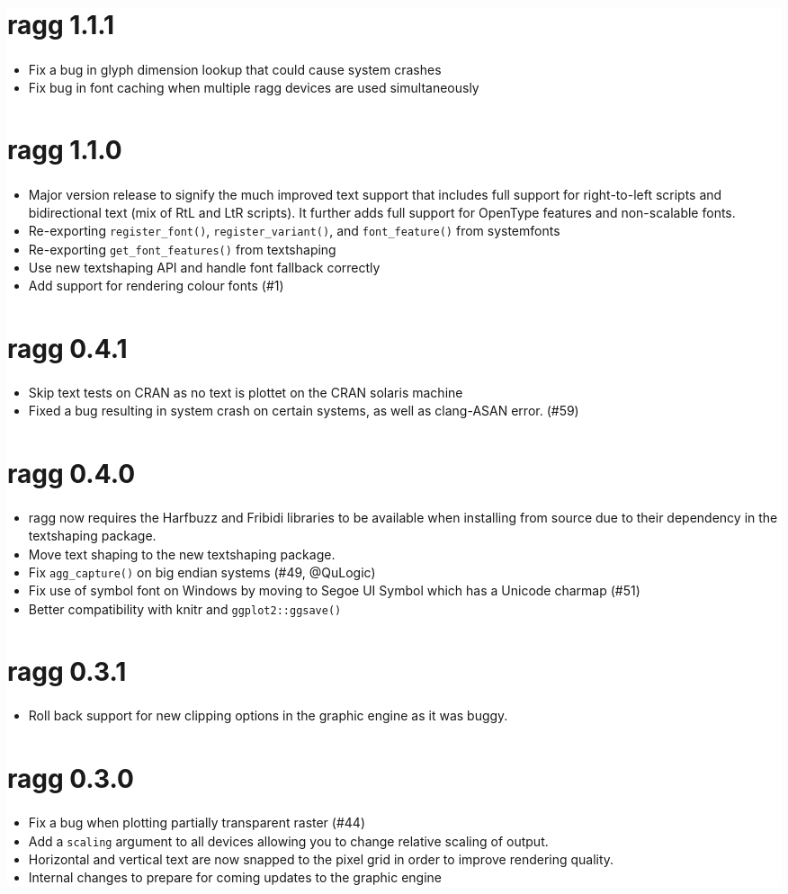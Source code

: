 # ragg 1.1.1

* Fix a bug in glyph dimension lookup that could cause system crashes
* Fix bug in font caching when multiple ragg devices are used simultaneously

# ragg 1.1.0

* Major version release to signify the much improved text support that includes
  full support for right-to-left scripts and bidirectional text (mix of RtL and
  LtR scripts). It further adds full support for OpenType features and
  non-scalable fonts.
* Re-exporting `register_font()`, `register_variant()`, and `font_feature()`
  from systemfonts
* Re-exporting `get_font_features()` from textshaping
* Use new textshaping API and handle font fallback correctly
* Add support for rendering colour fonts (#1)

# ragg 0.4.1

* Skip text tests on CRAN as no text is plottet on the CRAN solaris machine
* Fixed a bug resulting in system crash on certain systems, as well as
  clang-ASAN error. (#59)

# ragg 0.4.0

* ragg now requires the Harfbuzz and Fribidi libraries to be available when
  installing from source due to their dependency in the textshaping package.
* Move text shaping to the new textshaping package.
* Fix `agg_capture()` on big endian systems (#49, @QuLogic)
* Fix use of symbol font on Windows by moving to Segoe UI Symbol which has a
  Unicode charmap (#51)
* Better compatibility with knitr and `ggplot2::ggsave()`

# ragg 0.3.1

* Roll back support for new clipping options in the graphic engine as it was
  buggy.

# ragg 0.3.0

* Fix a bug when plotting partially transparent raster (#44)
* Add a `scaling` argument to all devices allowing you to change relative
  scaling of output.
* Horizontal and vertical text are now snapped to the pixel grid in order to
  improve rendering quality.
* Internal changes to prepare for coming updates to the graphic engine
